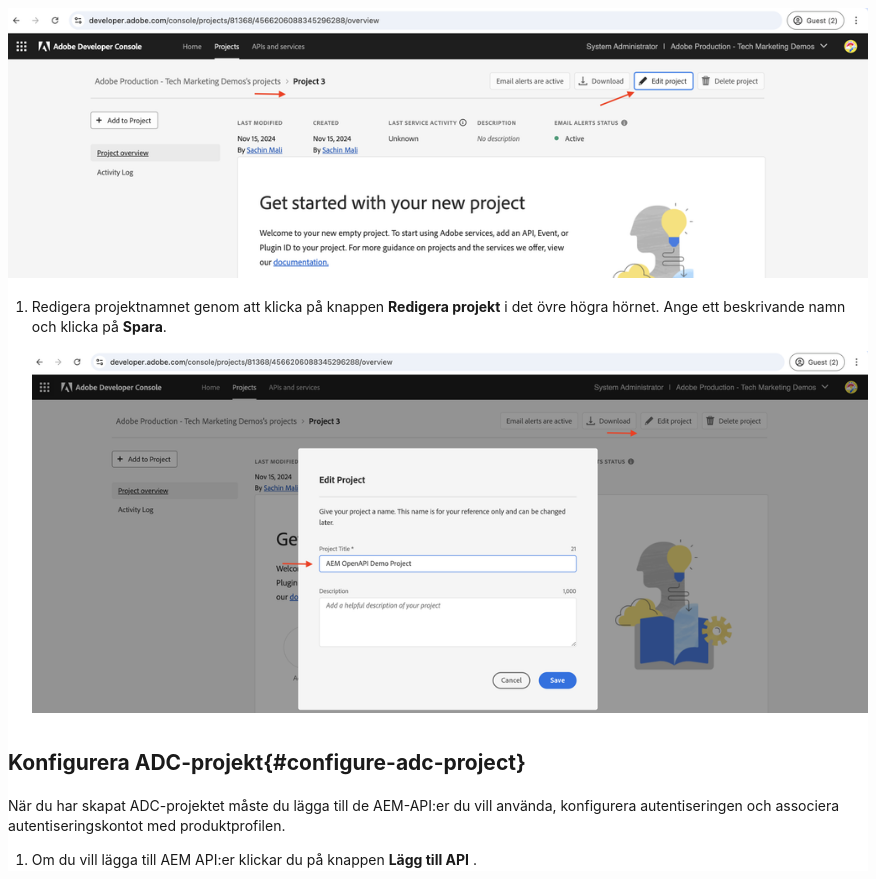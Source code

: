    ![Nytt projekt har skapats](./assets/setup/new-project-created.png)

1. Redigera projektnamnet genom att klicka på knappen **Redigera projekt** i det övre högra hörnet. Ange ett beskrivande namn och klicka på **Spara**.

   ![Redigera projektnamn](./assets/setup/edit-project-name.png)

## Konfigurera ADC-projekt{#configure-adc-project}

När du har skapat ADC-projektet måste du lägga till de AEM-API:er du vill använda, konfigurera autentiseringen och associera autentiseringskontot med produktprofilen.

1. Om du vill lägga till AEM API:er klickar du på knappen **Lägg till API** .

